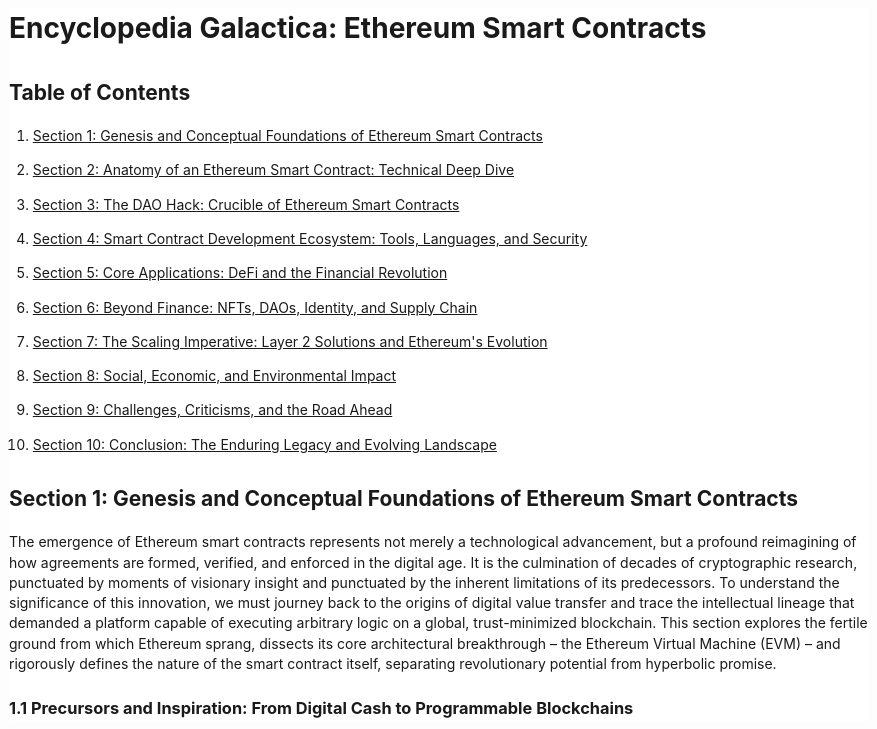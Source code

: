 # Encyclopedia Galactica: Ethereum Smart Contracts



## Table of Contents



1. [Section 1: Genesis and Conceptual Foundations of Ethereum Smart Contracts](#section-1-genesis-and-conceptual-foundations-of-ethereum-smart-contracts)

2. [Section 2: Anatomy of an Ethereum Smart Contract: Technical Deep Dive](#section-2-anatomy-of-an-ethereum-smart-contract-technical-deep-dive)

3. [Section 3: The DAO Hack: Crucible of Ethereum Smart Contracts](#section-3-the-dao-hack-crucible-of-ethereum-smart-contracts)

4. [Section 4: Smart Contract Development Ecosystem: Tools, Languages, and Security](#section-4-smart-contract-development-ecosystem-tools-languages-and-security)

5. [Section 5: Core Applications: DeFi and the Financial Revolution](#section-5-core-applications-defi-and-the-financial-revolution)

6. [Section 6: Beyond Finance: NFTs, DAOs, Identity, and Supply Chain](#section-6-beyond-finance-nfts-daos-identity-and-supply-chain)

7. [Section 7: The Scaling Imperative: Layer 2 Solutions and Ethereum's Evolution](#section-7-the-scaling-imperative-layer-2-solutions-and-ethereums-evolution)

8. [Section 8: Social, Economic, and Environmental Impact](#section-8-social-economic-and-environmental-impact)

9. [Section 9: Challenges, Criticisms, and the Road Ahead](#section-9-challenges-criticisms-and-the-road-ahead)

10. [Section 10: Conclusion: The Enduring Legacy and Evolving Landscape](#section-10-conclusion-the-enduring-legacy-and-evolving-landscape)





## Section 1: Genesis and Conceptual Foundations of Ethereum Smart Contracts

The emergence of Ethereum smart contracts represents not merely a technological advancement, but a profound reimagining of how agreements are formed, verified, and enforced in the digital age. It is the culmination of decades of cryptographic research, punctuated by moments of visionary insight and punctuated by the inherent limitations of its predecessors. To understand the significance of this innovation, we must journey back to the origins of digital value transfer and trace the intellectual lineage that demanded a platform capable of executing arbitrary logic on a global, trust-minimized blockchain. This section explores the fertile ground from which Ethereum sprang, dissects its core architectural breakthrough – the Ethereum Virtual Machine (EVM) – and rigorously defines the nature of the smart contract itself, separating revolutionary potential from hyperbolic promise.

### 1.1 Precursors and Inspiration: From Digital Cash to Programmable Blockchains
